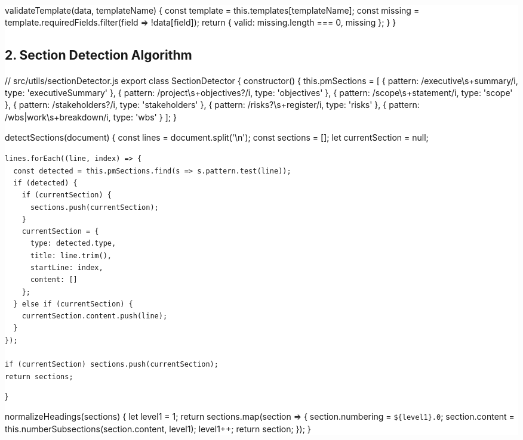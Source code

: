   validateTemplate(data, templateName) {
    const template = this.templates[templateName];
    const missing = template.requiredFields.filter(field => !data[field]);
    return { valid: missing.length === 0, missing };
  }
}

## 2. Section Detection Algorithm

// src/utils/sectionDetector.js
export class SectionDetector {
  constructor() {
    this.pmSections = [
      { pattern: /executive\s+summary/i, type: 'executiveSummary' },
      { pattern: /project\s+objectives?/i, type: 'objectives' },
      { pattern: /scope\s+statement/i, type: 'scope' },
      { pattern: /stakeholders?/i, type: 'stakeholders' },
      { pattern: /risks?\s+register/i, type: 'risks' },
      { pattern: /wbs|work\s+breakdown/i, type: 'wbs' }
    ];
  }

  detectSections(document) {
    const lines = document.split('\n');
    const sections = [];
    let currentSection = null;

    lines.forEach((line, index) => {
      const detected = this.pmSections.find(s => s.pattern.test(line));
      if (detected) {
        if (currentSection) {
          sections.push(currentSection);
        }
        currentSection = {
          type: detected.type,
          title: line.trim(),
          startLine: index,
          content: []
        };
      } else if (currentSection) {
        currentSection.content.push(line);
      }
    });

    if (currentSection) sections.push(currentSection);
    return sections;
  }

  normalizeHeadings(sections) {
    let level1 = 1;
    return sections.map(section => {
      section.numbering = `${level1}.0`;
      section.content = this.numberSubsections(section.content, level1);
      level1++;
      return section;
    });
  }
